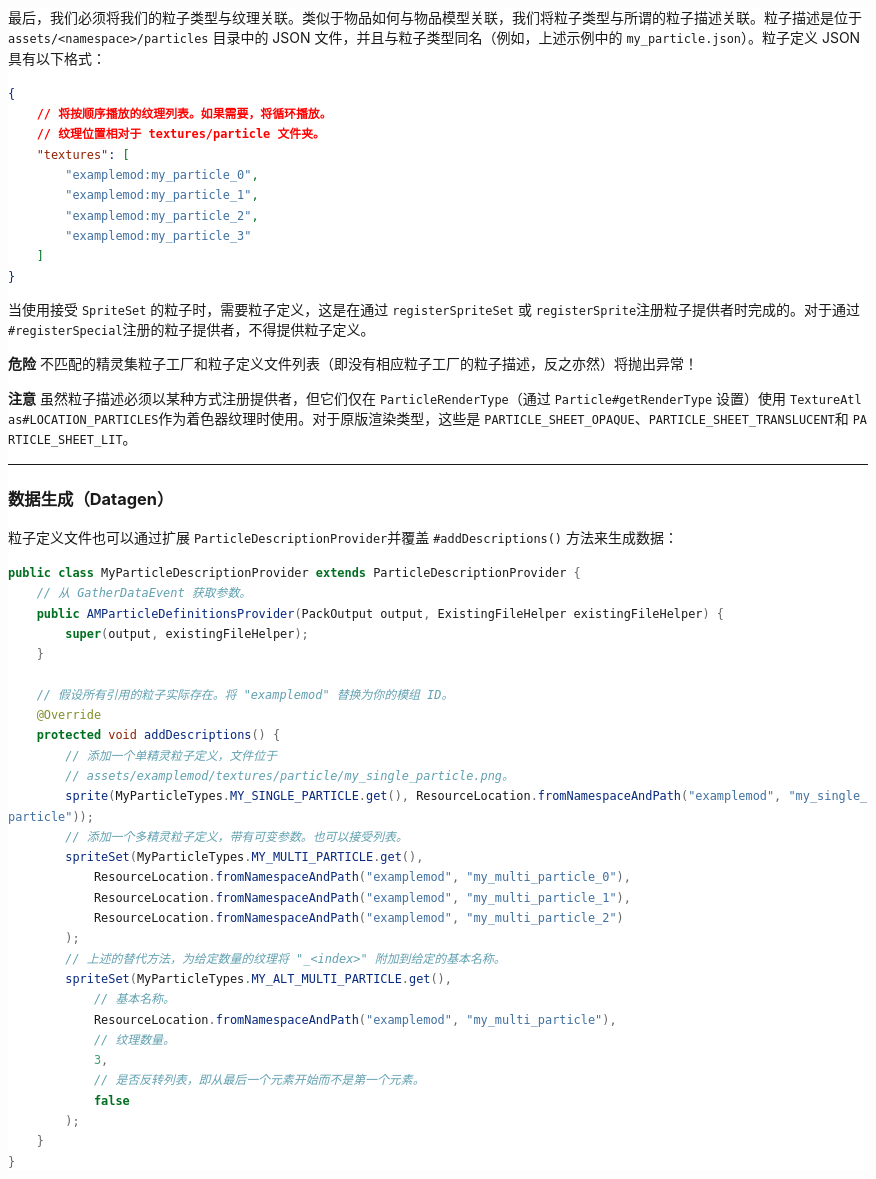最后，我们必须将我们的粒子类型与纹理关联。类似于物品如何与物品模型关联，我们将粒子类型与所谓的粒子描述关联。粒子描述是位于 `assets/<namespace>/particles`​ 目录中的 JSON 文件，并且与粒子类型同名（例如，上述示例中的 `my_particle.json`​）。粒子定义 JSON 具有以下格式：

```json
{
    // 将按顺序播放的纹理列表。如果需要，将循环播放。
    // 纹理位置相对于 textures/particle 文件夹。
    "textures": [
        "examplemod:my_particle_0",
        "examplemod:my_particle_1",
        "examplemod:my_particle_2",
        "examplemod:my_particle_3"
    ]
}
```

当使用接受 `SpriteSet`​ 的粒子时，需要粒子定义，这是在通过 `registerSpriteSet`​ 或 `registerSprite`​ 注册粒子提供者时完成的。对于通过 `#registerSpecial`​ 注册的粒子提供者，不得提供粒子定义。

**危险**
不匹配的精灵集粒子工厂和粒子定义文件列表（即没有相应粒子工厂的粒子描述，反之亦然）将抛出异常！

**注意**
虽然粒子描述必须以某种方式注册提供者，但它们仅在 `ParticleRenderType`​（通过 `Particle#getRenderType`​ 设置）使用 `TextureAtlas#LOCATION_PARTICLES`​ 作为着色器纹理时使用。对于原版渲染类型，这些是 `PARTICLE_SHEET_OPAQUE`​、`PARTICLE_SHEET_TRANSLUCENT`​ 和 `PARTICLE_SHEET_LIT`​。

---

### 数据生成（Datagen）

粒子定义文件也可以通过扩展 `ParticleDescriptionProvider`​ 并覆盖 `#addDescriptions()`​ 方法来生成数据：

```java
public class MyParticleDescriptionProvider extends ParticleDescriptionProvider {
    // 从 GatherDataEvent 获取参数。
    public AMParticleDefinitionsProvider(PackOutput output, ExistingFileHelper existingFileHelper) {
        super(output, existingFileHelper);
    }

    // 假设所有引用的粒子实际存在。将 "examplemod" 替换为你的模组 ID。
    @Override
    protected void addDescriptions() {
        // 添加一个单精灵粒子定义，文件位于
        // assets/examplemod/textures/particle/my_single_particle.png。
        sprite(MyParticleTypes.MY_SINGLE_PARTICLE.get(), ResourceLocation.fromNamespaceAndPath("examplemod", "my_single_particle"));
        // 添加一个多精灵粒子定义，带有可变参数。也可以接受列表。
        spriteSet(MyParticleTypes.MY_MULTI_PARTICLE.get(),
            ResourceLocation.fromNamespaceAndPath("examplemod", "my_multi_particle_0"),
            ResourceLocation.fromNamespaceAndPath("examplemod", "my_multi_particle_1"),
            ResourceLocation.fromNamespaceAndPath("examplemod", "my_multi_particle_2")
        );
        // 上述的替代方法，为给定数量的纹理将 "_<index>" 附加到给定的基本名称。
        spriteSet(MyParticleTypes.MY_ALT_MULTI_PARTICLE.get(),
            // 基本名称。
            ResourceLocation.fromNamespaceAndPath("examplemod", "my_multi_particle"),
            // 纹理数量。
            3,
            // 是否反转列表，即从最后一个元素开始而不是第一个元素。
            false
        );
    }
}
```
